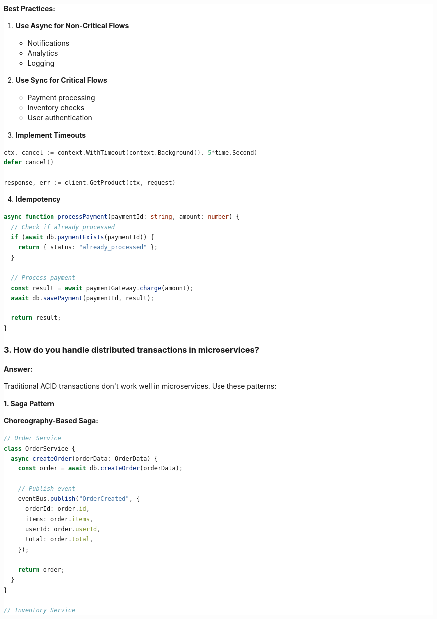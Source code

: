**Best Practices:**

1. **Use Async for Non-Critical Flows**

   - Notifications
   - Analytics
   - Logging

2. **Use Sync for Critical Flows**

   - Payment processing
   - Inventory checks
   - User authentication

3. **Implement Timeouts**

```go
ctx, cancel := context.WithTimeout(context.Background(), 5*time.Second)
defer cancel()

response, err := client.GetProduct(ctx, request)
```

4. **Idempotency**

```typescript
async function processPayment(paymentId: string, amount: number) {
  // Check if already processed
  if (await db.paymentExists(paymentId)) {
    return { status: "already_processed" };
  }

  // Process payment
  const result = await paymentGateway.charge(amount);
  await db.savePayment(paymentId, result);

  return result;
}
```

### 3. How do you handle distributed transactions in microservices?

**Answer:**

Traditional ACID transactions don't work well in microservices. Use these patterns:

**1. Saga Pattern**

**Choreography-Based Saga:**

```typescript
// Order Service
class OrderService {
  async createOrder(orderData: OrderData) {
    const order = await db.createOrder(orderData);

    // Publish event
    eventBus.publish("OrderCreated", {
      orderId: order.id,
      items: order.items,
      userId: order.userId,
      total: order.total,
    });

    return order;
  }
}

// Inventory Service
```